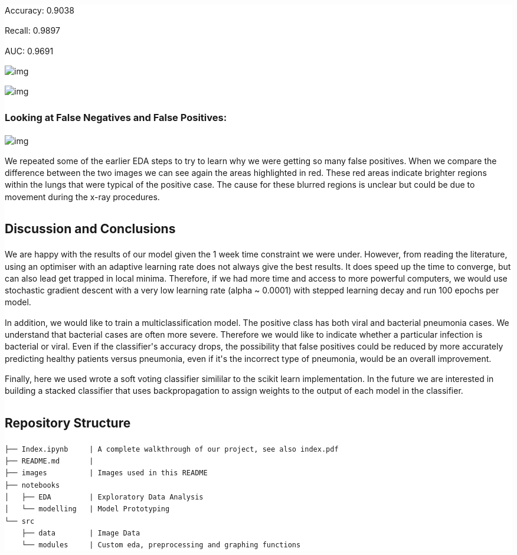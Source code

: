 Accuracy: 0.9038

Recall: 0.9897

AUC: 0.9691

![img](./images/ensemblecmatrix.png)


![img](./images/roccurve.png)


### Looking at False Negatives and False Positives:

![img](./images/fp_fn_diff.png)


We repeated some of the earlier EDA steps to try to learn why we were getting so many false positives. When we compare the difference between the two images we can see again the areas highlighted in red. These red areas indicate brighter regions within the lungs that were typical of the positive case. The cause for these blurred regions is unclear but could be due to movement during the x-ray procedures. 

## Discussion and Conclusions

We are happy with the results of our model given the 1 week time constraint we were under. However, from reading the literature, using an optimiser with an adaptive learning rate does not always give the best results. It does speed up the time to converge, but can also lead get trapped in local minima. Therefore, if we had more time and access to more powerful computers, we would use stochastic gradient descent with a very low learning rate (alpha ~ 0.0001) with stepped learning decay and run 100 epochs per model. 

In addition, we would like to train a multiclassification model. The positive class has both viral and bacterial pneumonia cases. We understand that bacterial cases are often more severe. Therefore we would like to indicate whether a particular infection is bacterial or viral. Even if the classifier's accuracy drops, the possibility that false positives could be reduced by more accurately predicting healthy patients versus pneumonia, even if it's the incorrect type of pneumonia, would be an overall improvement.

Finally, here we used wrote a soft voting classifier simililar to the scikit learn implementation. In the future we are interested in building a stacked classifier that uses backpropagation to assign weights to the output of each model in the classifier.

## Repository Structure

```
├── Index.ipynb     | A complete walkthrough of our project, see also index.pdf
├── README.md       |
├── images          | Images used in this README
├── notebooks       
│   ├── EDA         | Exploratory Data Analysis
│   └── modelling   | Model Prototyping 
└── src
    ├── data        | Image Data
    └── modules     | Custom eda, preprocessing and graphing functions
```
